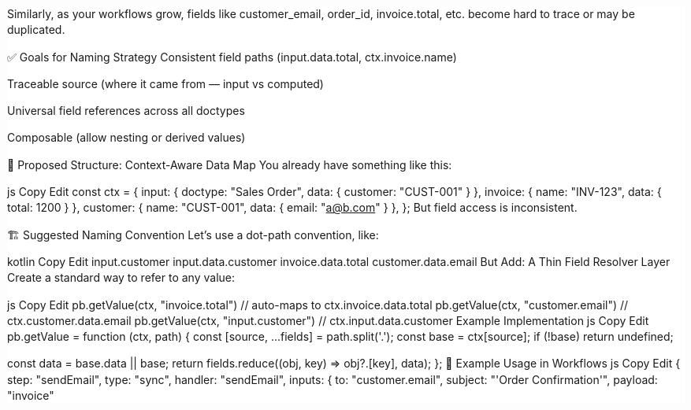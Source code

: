 Similarly, as your workflows grow, fields like customer_email, order_id, invoice.total, etc. become hard to trace or may be duplicated.

✅ Goals for Naming Strategy
Consistent field paths (input.data.total, ctx.invoice.name)

Traceable source (where it came from — input vs computed)

Universal field references across all doctypes

Composable (allow nesting or derived values)

🧩 Proposed Structure: Context-Aware Data Map
You already have something like this:

js
Copy
Edit
const ctx = {
  input: { doctype: "Sales Order", data: { customer: "CUST-001" } },
  invoice: { name: "INV-123", data: { total: 1200 } },
  customer: { name: "CUST-001", data: { email: "a@b.com" } },
};
But field access is inconsistent.

🏗 Suggested Naming Convention
Let’s use a dot-path convention, like:

kotlin
Copy
Edit
input.customer
input.data.customer
invoice.data.total
customer.data.email
But Add: A Thin Field Resolver Layer
Create a standard way to refer to any value:

js
Copy
Edit
pb.getValue(ctx, "invoice.total")   // auto-maps to ctx.invoice.data.total
pb.getValue(ctx, "customer.email")  // ctx.customer.data.email
pb.getValue(ctx, "input.customer")  // ctx.input.data.customer
Example Implementation
js
Copy
Edit
pb.getValue = function (ctx, path) {
  const [source, ...fields] = path.split('.');
  const base = ctx[source];
  if (!base) return undefined;

  const data = base.data || base;
  return fields.reduce((obj, key) => obj?.[key], data);
};
🧩 Example Usage in Workflows
js
Copy
Edit
{
  step: "sendEmail",
  type: "sync",
  handler: "sendEmail",
  inputs: {
    to: "customer.email",
    subject: "'Order Confirmation'",
    payload: "invoice"